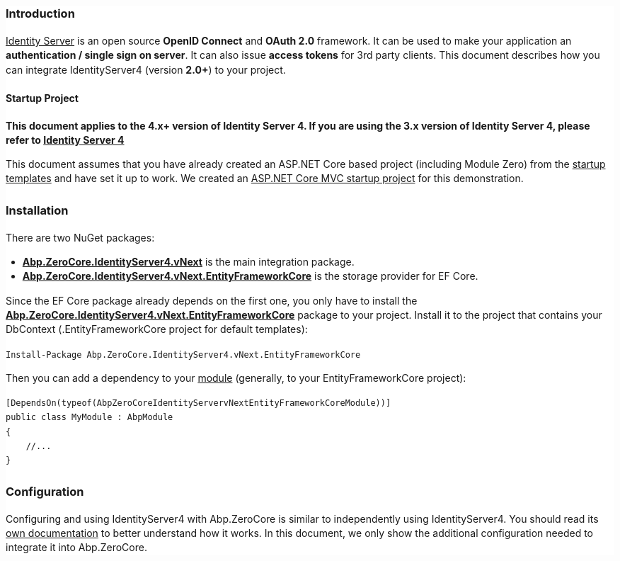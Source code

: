 ### Introduction

[Identity Server](http://identityserver.io/) is an open source **OpenID
Connect** and **OAuth 2.0** framework. It can be used to make your
application an **authentication / single sign on server**. It can also
issue **access tokens** for 3rd party clients. This document describes
how you can integrate IdentityServer4 (version **2.0+**) to your
project.

#### Startup Project

**This document applies to the 4.x+ version of Identity Server 4.  If you are using the 3.x version of Identity Server 4, please refer to [Identity Server 4](../Zero/Identity-Server.md)**

This document assumes that you have already created an ASP.NET Core based
project (including Module Zero) from the [startup templates](/Templates) and
have set it up to work. We created an [ASP.NET Core MVC startup
project](/Pages/Documents/Zero/Startup-Template-Core) for this demonstration.

### Installation

There are two NuGet packages:

-   [**Abp.ZeroCore.IdentityServer4.vNext**](https://www.nuget.org/packages/Abp.ZeroCore.IdentityServer4.vNext)
    is the main integration package.
-   [**Abp.ZeroCore.IdentityServer4.vNext.EntityFrameworkCore**](https://www.nuget.org/packages/Abp.ZeroCore.IdentityServer4.vNext.EntityFrameworkCore)
    is the storage provider for EF Core.

Since the EF Core package already depends on the first one, you only have to
install the
[**Abp.ZeroCore.IdentityServer4.vNext.EntityFrameworkCore**](https://www.nuget.org/packages/Abp.ZeroCore.IdentityServer4.vNext.EntityFrameworkCore)
package to your project. Install it to the project that contains your
DbContext (.EntityFrameworkCore project for default templates):

    Install-Package Abp.ZeroCore.IdentityServer4.vNext.EntityFrameworkCore

Then you can add a dependency to your [module](../Module-System.md)
(generally, to your EntityFrameworkCore project):

    [DependsOn(typeof(AbpZeroCoreIdentityServervNextEntityFrameworkCoreModule))]
    public class MyModule : AbpModule
    {
        //...
    }

### Configuration

Configuring and using IdentityServer4 with Abp.ZeroCore is similar to
independently using IdentityServer4. You should read its [own
documentation](https://identityserver4.readthedocs.io) to better understand how
it works. In this document, we only show the additional configuration needed
to integrate it into Abp.ZeroCore.

